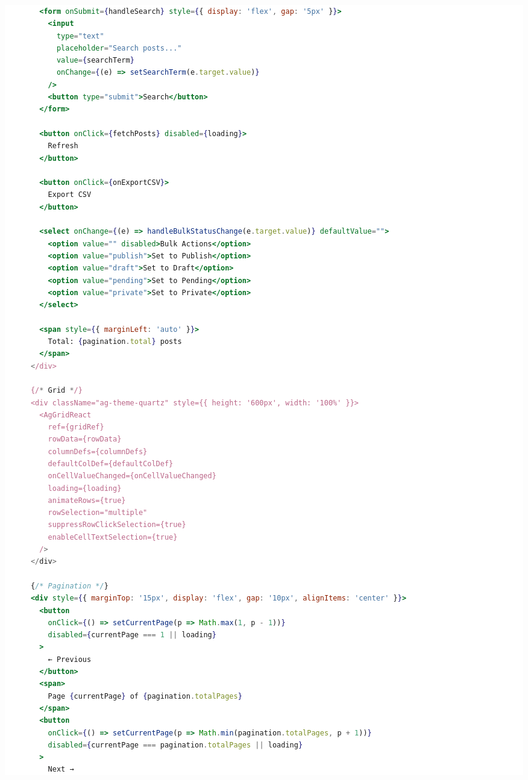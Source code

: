 ```jsx
        <form onSubmit={handleSearch} style={{ display: 'flex', gap: '5px' }}>
          <input
            type="text"
            placeholder="Search posts..."
            value={searchTerm}
            onChange={(e) => setSearchTerm(e.target.value)}
          />
          <button type="submit">Search</button>
        </form>
        
        <button onClick={fetchPosts} disabled={loading}>
          Refresh
        </button>
        
        <button onClick={onExportCSV}>
          Export CSV
        </button>
        
        <select onChange={(e) => handleBulkStatusChange(e.target.value)} defaultValue="">
          <option value="" disabled>Bulk Actions</option>
          <option value="publish">Set to Publish</option>
          <option value="draft">Set to Draft</option>
          <option value="pending">Set to Pending</option>
          <option value="private">Set to Private</option>
        </select>
        
        <span style={{ marginLeft: 'auto' }}>
          Total: {pagination.total} posts
        </span>
      </div>

      {/* Grid */}
      <div className="ag-theme-quartz" style={{ height: '600px', width: '100%' }}>
        <AgGridReact
          ref={gridRef}
          rowData={rowData}
          columnDefs={columnDefs}
          defaultColDef={defaultColDef}
          onCellValueChanged={onCellValueChanged}
          loading={loading}
          animateRows={true}
          rowSelection="multiple"
          suppressRowClickSelection={true}
          enableCellTextSelection={true}
        />
      </div>

      {/* Pagination */}
      <div style={{ marginTop: '15px', display: 'flex', gap: '10px', alignItems: 'center' }}>
        <button
          onClick={() => setCurrentPage(p => Math.max(1, p - 1))}
          disabled={currentPage === 1 || loading}
        >
          ← Previous
        </button>
        <span>
          Page {currentPage} of {pagination.totalPages}
        </span>
        <button
          onClick={() => setCurrentPage(p => Math.min(pagination.totalPages, p + 1))}
          disabled={currentPage === pagination.totalPages || loading}
        >
          Next →
```